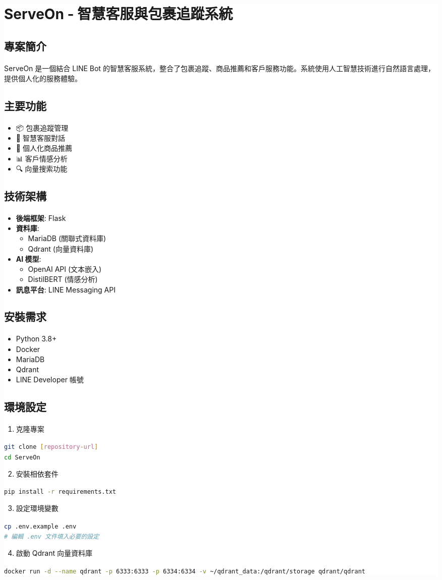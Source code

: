 # ServeOn - 智慧客服與包裹追蹤系統

## 專案簡介
ServeOn 是一個結合 LINE Bot 的智慧客服系統，整合了包裹追蹤、商品推薦和客戶服務功能。系統使用人工智慧技術進行自然語言處理，提供個人化的服務體驗。

## 主要功能
- 📦 包裹追蹤管理
- 🤖 智慧客服對話
- 🎯 個人化商品推薦
- 📊 客戶情感分析
- 🔍 向量搜索功能

## 技術架構
- **後端框架**: Flask
- **資料庫**:
  - MariaDB (關聯式資料庫)
  - Qdrant (向量資料庫)
- **AI 模型**:
  - OpenAI API (文本嵌入)
  - DistilBERT (情感分析)
- **訊息平台**: LINE Messaging API

## 安裝需求
- Python 3.8+
- Docker
- MariaDB
- Qdrant
- LINE Developer 帳號

## 環境設定
1. 克隆專案
```bash
git clone [repository-url]
cd ServeOn
```

2. 安裝相依套件
```bash
pip install -r requirements.txt
```

3. 設定環境變數
```bash
cp .env.example .env
# 編輯 .env 文件填入必要的設定
```

4. 啟動 Qdrant 向量資料庫
```bash
docker run -d --name qdrant -p 6333:6333 -p 6334:6334 -v ~/qdrant_data:/qdrant/storage qdrant/qdrant
```
